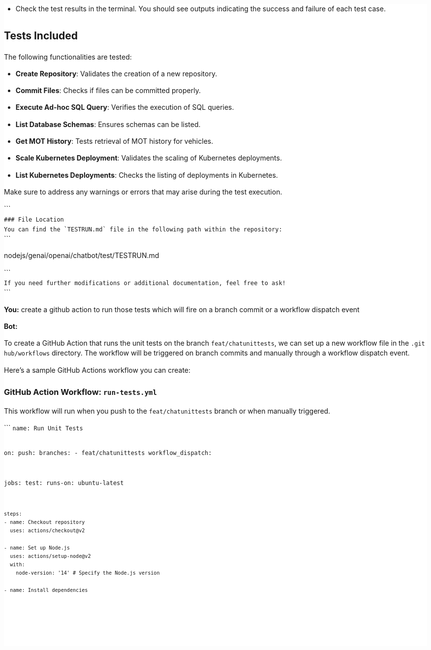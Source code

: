 * <p>Check the test results in the terminal. You should see outputs indicating the success and failure of each test case.</p>

<h2>Tests Included</h2>
<p>The following functionalities are tested:</p>

* <strong>Create Repository</strong>: Validates the creation of a new repository.

* <strong>Commit Files</strong>: Checks if files can be committed properly.

* <strong>Execute Ad-hoc SQL Query</strong>: Verifies the execution of SQL queries.

* <strong>List Database Schemas</strong>: Ensures schemas can be listed.

* <strong>Get MOT History</strong>: Tests retrieval of MOT history for vehicles.

* <strong>Scale Kubernetes Deployment</strong>: Validates the scaling of Kubernetes deployments.

* <strong>List Kubernetes Deployments</strong>: Checks the listing of deployments in Kubernetes.

<p>Make sure to address any warnings or errors that may arise during the test execution.</p>
```
<code>
### File Location
You can find the `TESTRUN.md` file in the following path within the repository:
</code>
```
<p>nodejs/genai/openai/chatbot/test/TESTRUN.md</p>
```
<code>
If you need further modifications or additional documentation, feel free to ask!
</code>
```


**You:**
create a github action to run those tests which will fire on a branch commit or a workflow dispatch event

**Bot:**
<p>To create a GitHub Action that runs the unit tests on the branch <code>feat/chatunittests</code>, we can set up a new workflow file in the <code>.github/workflows</code> directory. The workflow will be triggered on branch commits and manually through a workflow dispatch event.</p>
<p>Here’s a sample GitHub Actions workflow you can create:</p>
<h3>GitHub Action Workflow: <code>run-tests.yml</code></h3>
<p>This workflow will run when you push to the <code>feat/chatunittests</code> branch or when manually triggered.</p>
```
<code class="language-yaml">name: Run Unit Tests

on:
  push:
    branches:
      - feat/chatunittests
  workflow_dispatch:

jobs:
  test:
    runs-on: ubuntu-latest

    steps:
    - name: Checkout repository
      uses: actions/checkout@v2

    - name: Set up Node.js
      uses: actions/setup-node@v2
      with:
        node-version: '14' # Specify the Node.js version

    - name: Install dependencies
```